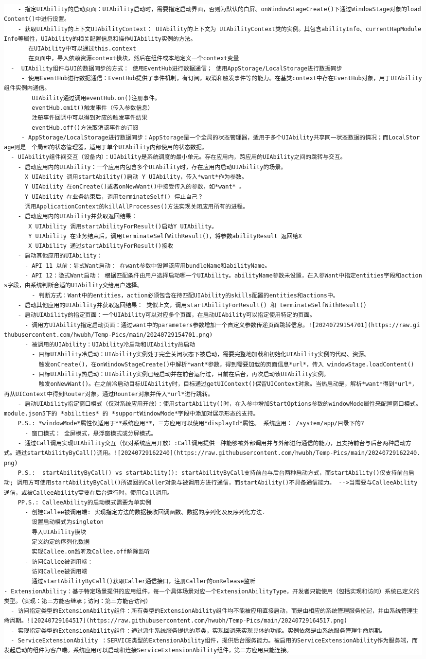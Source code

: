         - 指定UIAbility的启动页面：UIAbility启动时，需要指定启动界面，否则为默认的白屏。onWindowStageCreate()下通过WindowStage对象的loadContent()中进行设置。
        - 获取UIAbility的上下文UIAbilityContext： UIAbility的上下文为 UIAbilityContext类的实例。其包含abilityInfo、currentHapModuleInfo等属性，UIAbility的相关配置信息和操作UIAbility实例的方法。
           在UIAbility中可以通过this.context
           在页面中，导入依赖资源context模块，然后在组件或本地定义一个context变量
      -  UIAbility组件与UI的数据同步的方式： 使用EventHub进行数据通信； 使用AppStorage/LocalStorage进行数据同步
         - 使用EventHub进行数据通信：EventHub提供了事件机制，有订阅，取消和触发事件等的能力。在基类context中存在EventHub对象，用于UIAbility组件实例内通信。
            UIAbility通过调用eventHub.on()注册事件。
            eventHub.emit()触发事件（传入参数信息）
            注册事件回调中可以得到对应的触发事件结果
            eventHub.off()方法取消该事件的订阅
         - AppStorage/LocalStorage进行数据同步：AppStorage是一个全局的状态管理器，适用于多个UIAbility共享同一状态数据的情况；而LocalStorage则是一个局部的状态管理器，适用于单个UIAbility内部使用的状态数据。
      - UIAbility组件间交互（设备内）：UIAbility是系统调度的最小单元。存在应用内，跨应用的UIAbility之间的跳转与交互。
        - 启动应用内的UIAbility：一个应用内包含多个UIAbility时，存在应用内启动UIAbility的场景。
          X UIAbility 调用startAbility()启动 Y UIAbility，传入*want*作为参数。
          Y UIAbility 在onCreate()或者onNewWant()中接受传入的参数，如*want* 。
          Y UIAbility 在业务结束后，调用terminateSelf() 停止自己？
          调用ApplicationContext的killAllProcesses()方法实现关闭应用所有的进程。
        - 启动应用内的UIAbility并获取返回结果：
           X UIAbility 调用startAbilityForResult()启动Y UIAbility。 
           Y UIAbility 在业务结束后，调用terminateSelfWithResult()，将参数abilityResult 返回给X
           X UIAbility 通过startAbilityForResult()接收
        - 启动其他应用的UIAbility：
          - API 11 以前：显式Want启动： 在want参数中设置该应用bundleName和abilityName。
          - API 12：隐式Want启动： 根据匹配条件由用户选择启动哪一个UIAbility。abilityName参数未设置，在入参Want中指定entities字段和actions字段，由系统判断合适的UIAbility交给用户选择。
            - 判断方式：Want中的entities，action必须包含在待匹配UIAbility的skills配置的entities和actions中。
        - 启动其他应用的UIAbility并获取返回结果： 类似上文，调用startAbilityForResult() 和 terminateSelfWithResult()
        - 启动UIAbility的指定页面：一个UIAbility可以对应多个页面，在启动UIAbility可以指定使用特定的页面。
          - 调用方UIAbility指定启动页面：通过want中的parameters参数增加一个自定义参数传递页面跳转信息。![20240729154701](https://raw.githubusercontent.com/hwubh/Temp-Pics/main/20240729154701.png)
          - 被调用的UIAbility：UIAbility冷启动和UIAbility热启动
            - 目标UIAbility冷启动：UIAbility实例处于完全关闭状态下被启动，需要完整地加载和初始化UIAbility实例的代码、资源。
              触发onCreate()，在onWindowStageCreate()中解析*want*参数，得到需要加载的页面信息*url*，传入 windowStage.loadContent()
            - 目标UIAbility热启动：UIAbility实例已经启动并在前台运行过，目前在后台，再次启动该UIAbility实例。
              触发onNewWant()。在之前冷启动目标UIAbility时，目标通过getUIContext()保留UIContext对象。当热启动是，解析*want*得到*url*，再从UIContext中得到Router对象。通过Rounter对象并传入*url*进行跳转。
        - 启动UIAbility指定窗口模式（仅对系统应用开放）：使用startAbility()时，在入参中增加StartOptions参数的windowMode属性来配置窗口模式。module.json5下的 *abilities* 的 *supportWindowMode*字段中添加对展示形态的支持。
        P.S.: *windowMode*属性仅适用于**系统应用**，三方应用可以使用*displayId*属性。 系统应用： /system/app/目录下的?
          - 窗口模式： 全屏模式，悬浮窗模式或分屏模式。
        - 通过Call调用实现UIAbility交互（仅对系统应用开放）:Call调用提供一种能够被外部调用并与外部进行通信的能力，且支持前台与后台两种启动方式。通过startAbilityByCall()调用。![20240729162240](https://raw.githubusercontent.com/hwubh/Temp-Pics/main/20240729162240.png)
        P.S.:  startAbilityByCall() vs startAbility(): startAbilityByCall支持前台与后台两种启动方式，而startAbility()仅支持前台启动; 调用方可使用startAbilityByCall()所返回的Caller对象与被调用方进行通信，而startAbility()不具备通信能力。 -->当需要与CalleeAbility通信，或被CalleeAbility需要在后台运行时，使用Call调用。
        PP.S.: CalleeAbility的启动模式需要为单实例
          - 创建Callee被调用端: 实现指定方法的数据接收回调函数、数据的序列化及反序列化方法.
            设置启动模式为singleton
            导入UIAbility模块
            定义约定的序列化数据
            实现Callee.on监听及Callee.off解除监听
          - 访问Callee被调用端：
            访问Callee被调用端
            通过startAbilityByCall()获取Caller通信接口，注册Caller的onRelease监听
    - ExtensionAbility：基于特定场景提供的应用组件。每一个具体场景对应一个ExtensionAbilityType，开发者只能使用（包括实现和访问）系统已定义的类型。（实现：第三方能否继承；访问：第三方能否访问）
      - 访问指定类型的ExtensionAbility组件：所有类型的ExtensionAbility组件均不能被应用直接启动，而是由相应的系统管理服务拉起，并由系统管理生命周期。![20240729164517](https://raw.githubusercontent.com/hwubh/Temp-Pics/main/20240729164517.png)
      - 实现指定类型的ExtensionAbility组件：通过派生系统服务提供的基类，实现回调来实现具体的功能。实例依然是由系统服务管理生命周期。
      - ServiceExtensionAbility ：SERVICE类型的ExtensionAbility组件，提供后台服务能力。被启用的ServiceExtensionAbility作为服务端，而发起启动的组件为客户端。系统应用可以启动和连接ServiceExtensionAbility组件，第三方应用只能连接。